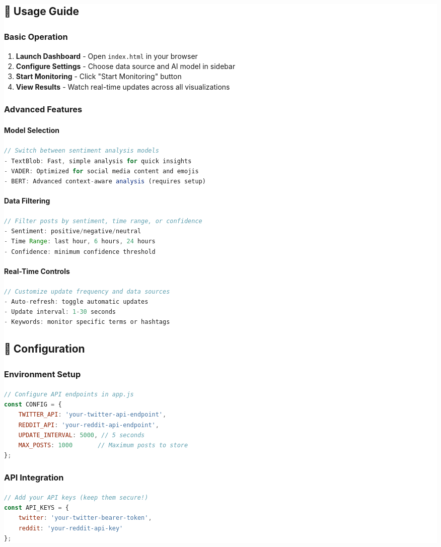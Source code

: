## 📖 Usage Guide

### Basic Operation
1. **Launch Dashboard** - Open `index.html` in your browser
2. **Configure Settings** - Choose data source and AI model in sidebar
3. **Start Monitoring** - Click "Start Monitoring" button
4. **View Results** - Watch real-time updates across all visualizations

### Advanced Features

#### Model Selection
```javascript
// Switch between sentiment analysis models
- TextBlob: Fast, simple analysis for quick insights
- VADER: Optimized for social media content and emojis
- BERT: Advanced context-aware analysis (requires setup)
```

#### Data Filtering
```javascript
// Filter posts by sentiment, time range, or confidence
- Sentiment: positive/negative/neutral
- Time Range: last hour, 6 hours, 24 hours
- Confidence: minimum confidence threshold
```

#### Real-Time Controls
```javascript
// Customize update frequency and data sources
- Auto-refresh: toggle automatic updates
- Update interval: 1-30 seconds
- Keywords: monitor specific terms or hashtags
```


## 🔧 Configuration

### Environment Setup
```javascript
// Configure API endpoints in app.js
const CONFIG = {
    TWITTER_API: 'your-twitter-api-endpoint',
    REDDIT_API: 'your-reddit-api-endpoint',
    UPDATE_INTERVAL: 5000, // 5 seconds
    MAX_POSTS: 1000       // Maximum posts to store
};
```

### API Integration
```javascript
// Add your API keys (keep them secure!)
const API_KEYS = {
    twitter: 'your-twitter-bearer-token',
    reddit: 'your-reddit-api-key'
};
```
